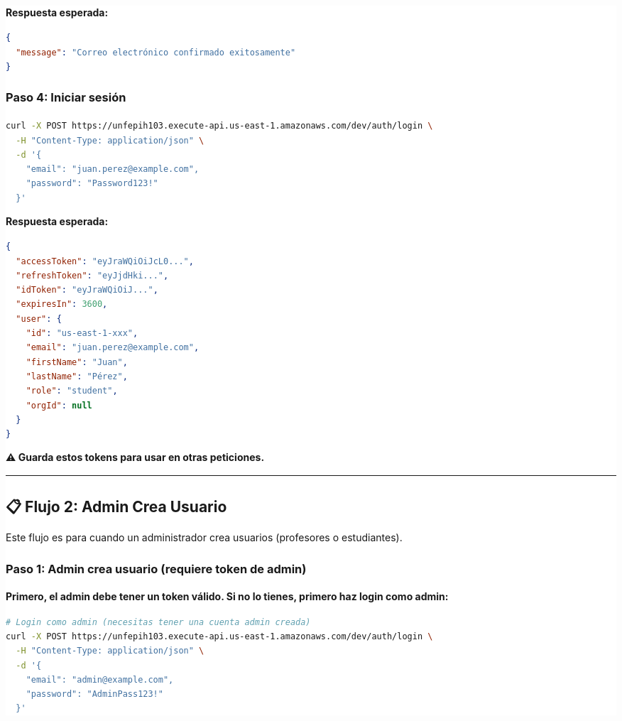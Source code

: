 **Respuesta esperada:**
```json
{
  "message": "Correo electrónico confirmado exitosamente"
}
```

### Paso 4: Iniciar sesión

```bash
curl -X POST https://unfepih103.execute-api.us-east-1.amazonaws.com/dev/auth/login \
  -H "Content-Type: application/json" \
  -d '{
    "email": "juan.perez@example.com",
    "password": "Password123!"
  }'
```

**Respuesta esperada:**
```json
{
  "accessToken": "eyJraWQiOiJcL0...",
  "refreshToken": "eyJjdHki...",
  "idToken": "eyJraWQiOiJ...",
  "expiresIn": 3600,
  "user": {
    "id": "us-east-1-xxx",
    "email": "juan.perez@example.com",
    "firstName": "Juan",
    "lastName": "Pérez",
    "role": "student",
    "orgId": null
  }
}
```

**⚠️ Guarda estos tokens para usar en otras peticiones.**

---

## 📋 Flujo 2: Admin Crea Usuario

Este flujo es para cuando un administrador crea usuarios (profesores o estudiantes).

### Paso 1: Admin crea usuario (requiere token de admin)

**Primero, el admin debe tener un token válido. Si no lo tienes, primero haz login como admin:**

```bash
# Login como admin (necesitas tener una cuenta admin creada)
curl -X POST https://unfepih103.execute-api.us-east-1.amazonaws.com/dev/auth/login \
  -H "Content-Type: application/json" \
  -d '{
    "email": "admin@example.com",
    "password": "AdminPass123!"
  }'
```
